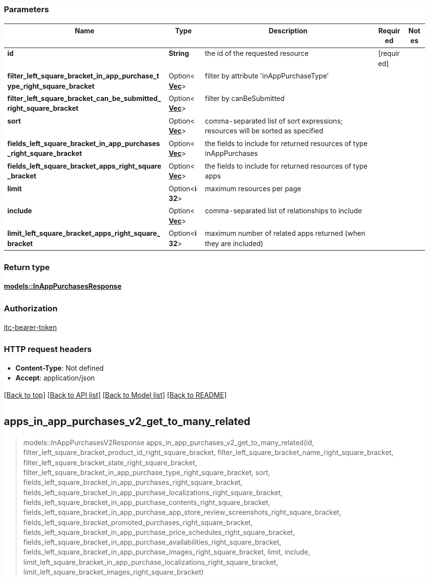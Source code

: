 
### Parameters


Name | Type | Description  | Required | Notes
------------- | ------------- | ------------- | ------------- | -------------
**id** | **String** | the id of the requested resource | [required] |
**filter_left_square_bracket_in_app_purchase_type_right_square_bracket** | Option<[**Vec<String>**](String.md)> | filter by attribute 'inAppPurchaseType' |  |
**filter_left_square_bracket_can_be_submitted_right_square_bracket** | Option<[**Vec<String>**](String.md)> | filter by canBeSubmitted |  |
**sort** | Option<[**Vec<String>**](String.md)> | comma-separated list of sort expressions; resources will be sorted as specified |  |
**fields_left_square_bracket_in_app_purchases_right_square_bracket** | Option<[**Vec<String>**](String.md)> | the fields to include for returned resources of type inAppPurchases |  |
**fields_left_square_bracket_apps_right_square_bracket** | Option<[**Vec<String>**](String.md)> | the fields to include for returned resources of type apps |  |
**limit** | Option<**i32**> | maximum resources per page |  |
**include** | Option<[**Vec<String>**](String.md)> | comma-separated list of relationships to include |  |
**limit_left_square_bracket_apps_right_square_bracket** | Option<**i32**> | maximum number of related apps returned (when they are included) |  |

### Return type

[**models::InAppPurchasesResponse**](InAppPurchasesResponse.md)

### Authorization

[itc-bearer-token](../README.md#itc-bearer-token)

### HTTP request headers

- **Content-Type**: Not defined
- **Accept**: application/json

[[Back to top]](#) [[Back to API list]](../README.md#documentation-for-api-endpoints) [[Back to Model list]](../README.md#documentation-for-models) [[Back to README]](../README.md)


## apps_in_app_purchases_v2_get_to_many_related

> models::InAppPurchasesV2Response apps_in_app_purchases_v2_get_to_many_related(id, filter_left_square_bracket_product_id_right_square_bracket, filter_left_square_bracket_name_right_square_bracket, filter_left_square_bracket_state_right_square_bracket, filter_left_square_bracket_in_app_purchase_type_right_square_bracket, sort, fields_left_square_bracket_in_app_purchases_right_square_bracket, fields_left_square_bracket_in_app_purchase_localizations_right_square_bracket, fields_left_square_bracket_in_app_purchase_contents_right_square_bracket, fields_left_square_bracket_in_app_purchase_app_store_review_screenshots_right_square_bracket, fields_left_square_bracket_promoted_purchases_right_square_bracket, fields_left_square_bracket_in_app_purchase_price_schedules_right_square_bracket, fields_left_square_bracket_in_app_purchase_availabilities_right_square_bracket, fields_left_square_bracket_in_app_purchase_images_right_square_bracket, limit, include, limit_left_square_bracket_in_app_purchase_localizations_right_square_bracket, limit_left_square_bracket_images_right_square_bracket)
